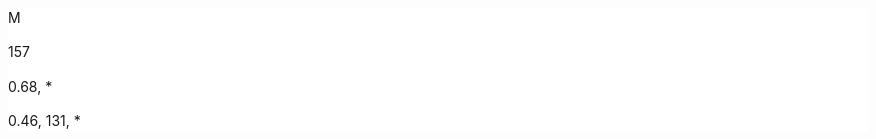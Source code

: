 <td style="width:57px;">

<p align="left" style="margin-left:14.15pt;">

M</p>

</td>

<td style="width:57px;">

<p align="left">

157</p>

</td>

<td style="width:116px;">

<p>

0.68, *</p>

</td>

<td style="width:133px;">

<p>

</p>

</td>

<td style="width:184px;">

<p>

</p>

</td>

<td style="width:212px;">

<p>

</p>

</td>

<td style="width:108px;">

<p>

0.46, 131, *</p>

</td>

</tr><tr><td style="width:124px;">

<p>

</p>

</td>

<td style="width:57px;">
